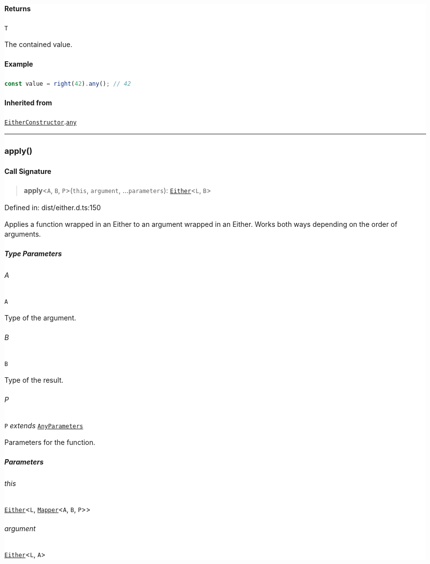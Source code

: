 #### Returns

`T`

The contained value.

#### Example

```ts
const value = right(42).any(); // 42
```

#### Inherited from

[`EitherConstructor`](EitherConstructor.md).[`any`](EitherConstructor.md#any)

***

### apply()

#### Call Signature

> **apply**\<`A`, `B`, `P`\>(`this`, `argument`, ...`parameters`): [`Either`](../../type-aliases/Either.md)\<`L`, `B`\>

Defined in: dist/either.d.ts:150

Applies a function wrapped in an Either to an argument wrapped in an Either.
Works both ways depending on the order of arguments.

##### Type Parameters

###### A

`A`

Type of the argument.

###### B

`B`

Type of the result.

###### P

`P` *extends* [`AnyParameters`](../../../types/type-aliases/AnyParameters.md)

Parameters for the function.

##### Parameters

###### this

[`Either`](../../type-aliases/Either.md)\<`L`, [`Mapper`](../../../types/type-aliases/Mapper.md)\<`A`, `B`, `P`\>\>

###### argument

[`Either`](../../type-aliases/Either.md)\<`L`, `A`\>
